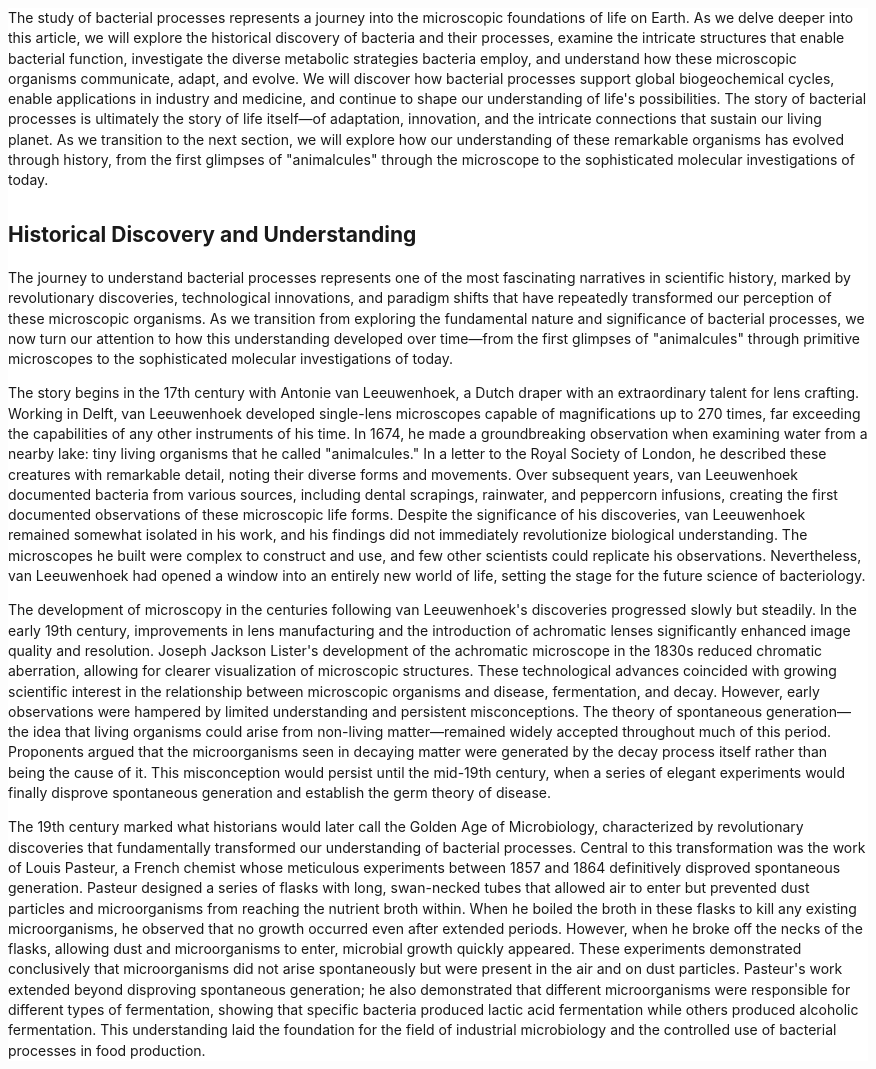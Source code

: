 The study of bacterial processes represents a journey into the microscopic foundations of life on Earth. As we delve deeper into this article, we will explore the historical discovery of bacteria and their processes, examine the intricate structures that enable bacterial function, investigate the diverse metabolic strategies bacteria employ, and understand how these microscopic organisms communicate, adapt, and evolve. We will discover how bacterial processes support global biogeochemical cycles, enable applications in industry and medicine, and continue to shape our understanding of life's possibilities. The story of bacterial processes is ultimately the story of life itself—of adaptation, innovation, and the intricate connections that sustain our living planet. As we transition to the next section, we will explore how our understanding of these remarkable organisms has evolved through history, from the first glimpses of "animalcules" through the microscope to the sophisticated molecular investigations of today.

## Historical Discovery and Understanding

The journey to understand bacterial processes represents one of the most fascinating narratives in scientific history, marked by revolutionary discoveries, technological innovations, and paradigm shifts that have repeatedly transformed our perception of these microscopic organisms. As we transition from exploring the fundamental nature and significance of bacterial processes, we now turn our attention to how this understanding developed over time—from the first glimpses of "animalcules" through primitive microscopes to the sophisticated molecular investigations of today.

The story begins in the 17th century with Antonie van Leeuwenhoek, a Dutch draper with an extraordinary talent for lens crafting. Working in Delft, van Leeuwenhoek developed single-lens microscopes capable of magnifications up to 270 times, far exceeding the capabilities of any other instruments of his time. In 1674, he made a groundbreaking observation when examining water from a nearby lake: tiny living organisms that he called "animalcules." In a letter to the Royal Society of London, he described these creatures with remarkable detail, noting their diverse forms and movements. Over subsequent years, van Leeuwenhoek documented bacteria from various sources, including dental scrapings, rainwater, and peppercorn infusions, creating the first documented observations of these microscopic life forms. Despite the significance of his discoveries, van Leeuwenhoek remained somewhat isolated in his work, and his findings did not immediately revolutionize biological understanding. The microscopes he built were complex to construct and use, and few other scientists could replicate his observations. Nevertheless, van Leeuwenhoek had opened a window into an entirely new world of life, setting the stage for the future science of bacteriology.

The development of microscopy in the centuries following van Leeuwenhoek's discoveries progressed slowly but steadily. In the early 19th century, improvements in lens manufacturing and the introduction of achromatic lenses significantly enhanced image quality and resolution. Joseph Jackson Lister's development of the achromatic microscope in the 1830s reduced chromatic aberration, allowing for clearer visualization of microscopic structures. These technological advances coincided with growing scientific interest in the relationship between microscopic organisms and disease, fermentation, and decay. However, early observations were hampered by limited understanding and persistent misconceptions. The theory of spontaneous generation—the idea that living organisms could arise from non-living matter—remained widely accepted throughout much of this period. Proponents argued that the microorganisms seen in decaying matter were generated by the decay process itself rather than being the cause of it. This misconception would persist until the mid-19th century, when a series of elegant experiments would finally disprove spontaneous generation and establish the germ theory of disease.

The 19th century marked what historians would later call the Golden Age of Microbiology, characterized by revolutionary discoveries that fundamentally transformed our understanding of bacterial processes. Central to this transformation was the work of Louis Pasteur, a French chemist whose meticulous experiments between 1857 and 1864 definitively disproved spontaneous generation. Pasteur designed a series of flasks with long, swan-necked tubes that allowed air to enter but prevented dust particles and microorganisms from reaching the nutrient broth within. When he boiled the broth in these flasks to kill any existing microorganisms, he observed that no growth occurred even after extended periods. However, when he broke off the necks of the flasks, allowing dust and microorganisms to enter, microbial growth quickly appeared. These experiments demonstrated conclusively that microorganisms did not arise spontaneously but were present in the air and on dust particles. Pasteur's work extended beyond disproving spontaneous generation; he also demonstrated that different microorganisms were responsible for different types of fermentation, showing that specific bacteria produced lactic acid fermentation while others produced alcoholic fermentation. This understanding laid the foundation for the field of industrial microbiology and the controlled use of bacterial processes in food production.
